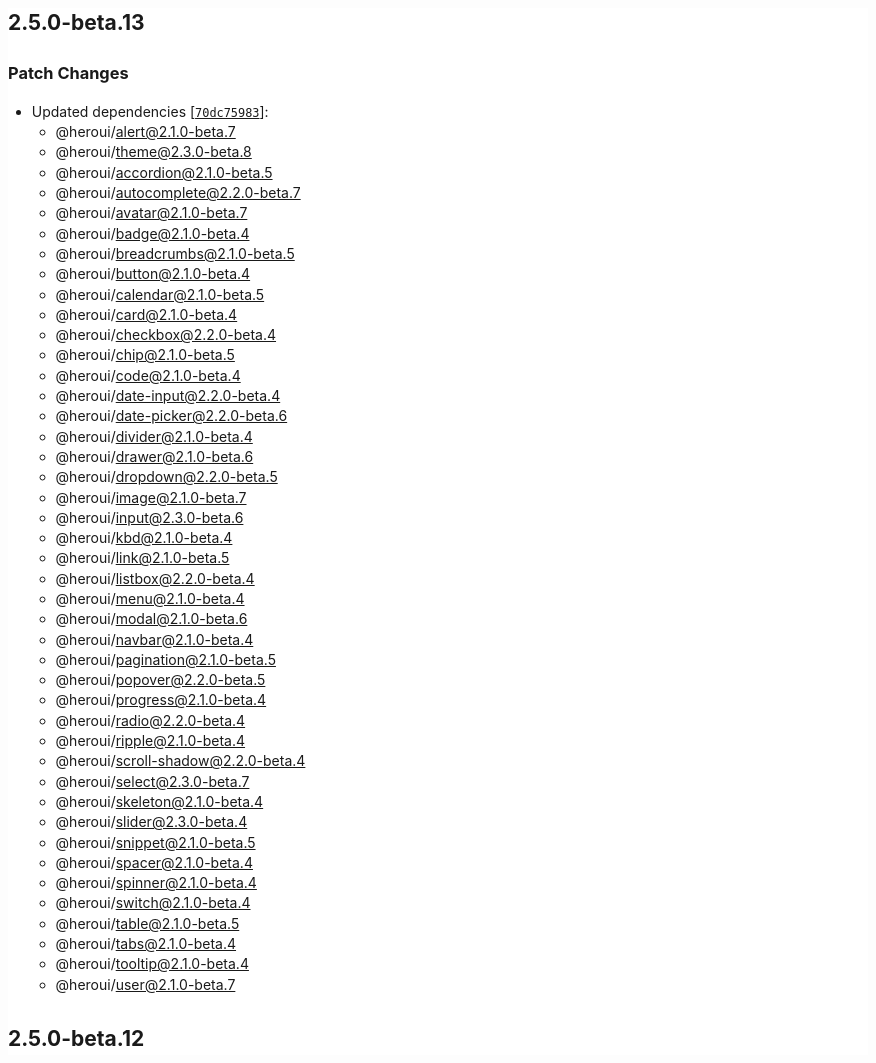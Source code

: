 ## 2.5.0-beta.13

### Patch Changes

- Updated dependencies [[`70dc75983`](https://github.com/heroui-inc/heroui/commit/70dc7598388022fca04255c3c1623468a38a3803)]:
  - @heroui/alert@2.1.0-beta.7
  - @heroui/theme@2.3.0-beta.8
  - @heroui/accordion@2.1.0-beta.5
  - @heroui/autocomplete@2.2.0-beta.7
  - @heroui/avatar@2.1.0-beta.7
  - @heroui/badge@2.1.0-beta.4
  - @heroui/breadcrumbs@2.1.0-beta.5
  - @heroui/button@2.1.0-beta.4
  - @heroui/calendar@2.1.0-beta.5
  - @heroui/card@2.1.0-beta.4
  - @heroui/checkbox@2.2.0-beta.4
  - @heroui/chip@2.1.0-beta.5
  - @heroui/code@2.1.0-beta.4
  - @heroui/date-input@2.2.0-beta.4
  - @heroui/date-picker@2.2.0-beta.6
  - @heroui/divider@2.1.0-beta.4
  - @heroui/drawer@2.1.0-beta.6
  - @heroui/dropdown@2.2.0-beta.5
  - @heroui/image@2.1.0-beta.7
  - @heroui/input@2.3.0-beta.6
  - @heroui/kbd@2.1.0-beta.4
  - @heroui/link@2.1.0-beta.5
  - @heroui/listbox@2.2.0-beta.4
  - @heroui/menu@2.1.0-beta.4
  - @heroui/modal@2.1.0-beta.6
  - @heroui/navbar@2.1.0-beta.4
  - @heroui/pagination@2.1.0-beta.5
  - @heroui/popover@2.2.0-beta.5
  - @heroui/progress@2.1.0-beta.4
  - @heroui/radio@2.2.0-beta.4
  - @heroui/ripple@2.1.0-beta.4
  - @heroui/scroll-shadow@2.2.0-beta.4
  - @heroui/select@2.3.0-beta.7
  - @heroui/skeleton@2.1.0-beta.4
  - @heroui/slider@2.3.0-beta.4
  - @heroui/snippet@2.1.0-beta.5
  - @heroui/spacer@2.1.0-beta.4
  - @heroui/spinner@2.1.0-beta.4
  - @heroui/switch@2.1.0-beta.4
  - @heroui/table@2.1.0-beta.5
  - @heroui/tabs@2.1.0-beta.4
  - @heroui/tooltip@2.1.0-beta.4
  - @heroui/user@2.1.0-beta.7

## 2.5.0-beta.12
